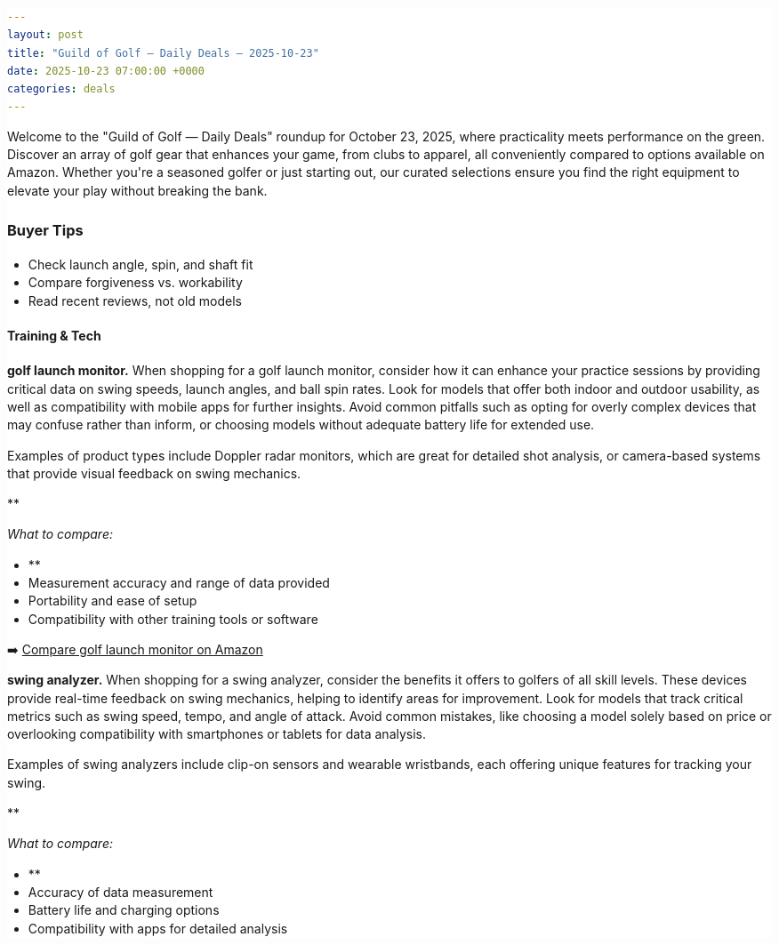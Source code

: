 ```yaml
---
layout: post
title: "Guild of Golf — Daily Deals — 2025-10-23"
date: 2025-10-23 07:00:00 +0000
categories: deals
---
```


Welcome to the "Guild of Golf — Daily Deals" roundup for October 23, 2025, where practicality meets performance on the green. Discover an array of golf gear that enhances your game, from clubs to apparel, all conveniently compared to options available on Amazon. Whether you're a seasoned golfer or just starting out, our curated selections ensure you find the right equipment to elevate your play without breaking the bank.

### Buyer Tips

- Check launch angle, spin, and shaft fit
- Compare forgiveness vs. workability
- Read recent reviews, not old models

#### Training & Tech

**golf launch monitor.** When shopping for a golf launch monitor, consider how it can enhance your practice sessions by providing critical data on swing speeds, launch angles, and ball spin rates. Look for models that offer both indoor and outdoor usability, as well as compatibility with mobile apps for further insights. Avoid common pitfalls such as opting for overly complex devices that may confuse rather than inform, or choosing models without adequate battery life for extended use. 

Examples of product types include Doppler radar monitors, which are great for detailed shot analysis, or camera-based systems that provide visual feedback on swing mechanics.

**

_What to compare:_
- **
- Measurement accuracy and range of data provided
- Portability and ease of setup
- Compatibility with other training tools or software

➡️ [Compare golf launch monitor on Amazon](https://www.amazon.com/s?k=golf%20launch%20monitor&tag=guildofgolfde-20)

**swing analyzer.** When shopping for a swing analyzer, consider the benefits it offers to golfers of all skill levels. These devices provide real-time feedback on swing mechanics, helping to identify areas for improvement. Look for models that track critical metrics such as swing speed, tempo, and angle of attack. Avoid common mistakes, like choosing a model solely based on price or overlooking compatibility with smartphones or tablets for data analysis.

Examples of swing analyzers include clip-on sensors and wearable wristbands, each offering unique features for tracking your swing.

**

_What to compare:_
- **
- Accuracy of data measurement
- Battery life and charging options
- Compatibility with apps for detailed analysis
